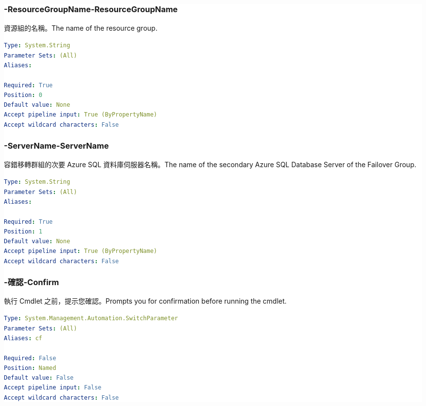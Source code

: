 ### <span data-ttu-id="77f54-127">-ResourceGroupName</span><span class="sxs-lookup"><span data-stu-id="77f54-127">-ResourceGroupName</span></span>
<span data-ttu-id="77f54-128">資源組的名稱。</span><span class="sxs-lookup"><span data-stu-id="77f54-128">The name of the resource group.</span></span>

```yaml
Type: System.String
Parameter Sets: (All)
Aliases:

Required: True
Position: 0
Default value: None
Accept pipeline input: True (ByPropertyName)
Accept wildcard characters: False
```

### <span data-ttu-id="77f54-129">-ServerName</span><span class="sxs-lookup"><span data-stu-id="77f54-129">-ServerName</span></span>
<span data-ttu-id="77f54-130">容錯移轉群組的次要 Azure SQL 資料庫伺服器名稱。</span><span class="sxs-lookup"><span data-stu-id="77f54-130">The name of the secondary Azure SQL Database Server of the Failover Group.</span></span>

```yaml
Type: System.String
Parameter Sets: (All)
Aliases:

Required: True
Position: 1
Default value: None
Accept pipeline input: True (ByPropertyName)
Accept wildcard characters: False
```

### <span data-ttu-id="77f54-131">-確認</span><span class="sxs-lookup"><span data-stu-id="77f54-131">-Confirm</span></span>
<span data-ttu-id="77f54-132">執行 Cmdlet 之前，提示您確認。</span><span class="sxs-lookup"><span data-stu-id="77f54-132">Prompts you for confirmation before running the cmdlet.</span></span>

```yaml
Type: System.Management.Automation.SwitchParameter
Parameter Sets: (All)
Aliases: cf

Required: False
Position: Named
Default value: False
Accept pipeline input: False
Accept wildcard characters: False
```
